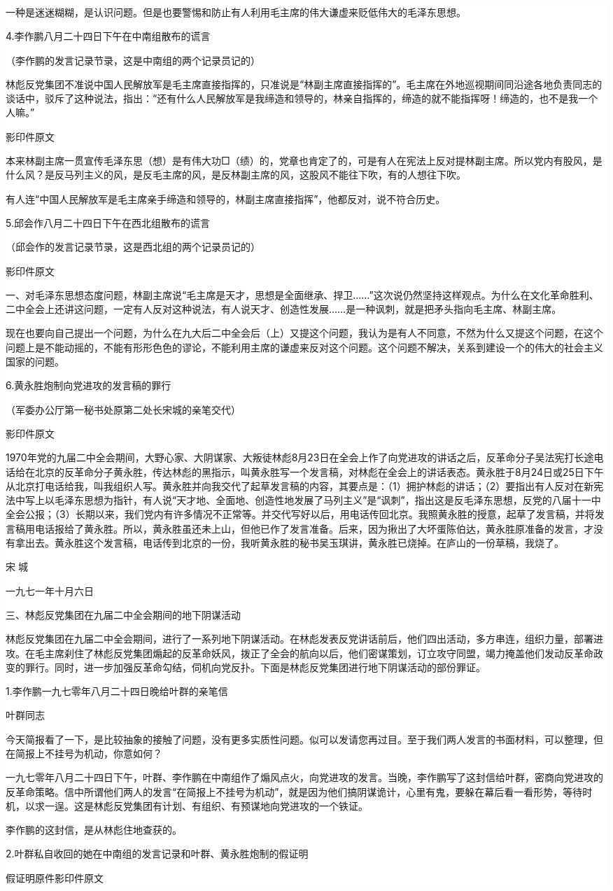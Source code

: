 一种是迷迷糊糊，是认识问题。但是也要警惕和防止有人利用毛主席的伟大谦虚来贬低伟大的毛泽东思想。

4.李作鹏八月二十四日下午在中南组散布的谎言

（李作鹏的发言记录节录，这是中南组的两个记录员记的）

林彪反党集团不准说中国人民解放军是毛主席直接指挥的，只准说是“林副主席直接指挥的”。毛主席在外地巡视期间同沿途各地负责同志的谈话中，驳斥了这种说法，指出：“还有什么人民解放军是我缔造和领导的，林亲自指挥的，缔造的就不能指挥呀！缔造的，也不是我一个人嘛。”

影印件原文

本来林副主席一贯宣传毛泽东思（想）是有伟大功□（绩）的，党章也肯定了的，可是有人在宪法上反对提林副主席。所以党内有股风，是什么风？是反马列主义的风，是反毛主席的风，是反林副主席的风，这股风不能往下吹，有的人想往下吹。

有人连“中国人民解放军是毛主席亲手缔造和领导的，林副主席直接指挥”，他都反对，说不符合历史。

5.邱会作八月二十四日下午在西北组散布的谎言

（邱会作的发言记录节录，这是西北组的两个记录员记的）

影印件原文

一、对毛泽东思想态度问题，林副主席说“毛主席是天才，思想是全面继承、捍卫……”这次说仍然坚持这样观点。为什么在文化革命胜利、二中全会上还讲这问题，一定有人反对这种说法，有人说天才、创造性发展……是一种讽刺，就是把矛头指向毛主席、林副主席。

现在也要向自己提出一个问题，为什么在九大后二中全会后（上）又提这个问题，我认为是有人不同意，不然为什么又提这个问题，在这个问题上是不能动摇的，不能有形形色色的谬论，不能利用主席的谦虚来反对这个问题。这个问题不解决，关系到建设一个的伟大的社会主义国家的问题。

6.黄永胜炮制向党进攻的发言稿的罪行

（军委办公厅第一秘书处原第二处长宋城的亲笔交代）

影印件原文

1970年党的九届二中全会期间，大野心家、大阴谋家、大叛徒林彪8月23日在全会上作了向党进攻的讲话之后，反革命分子吴法宪打长途电话给在北京的反革命分子黄永胜，传达林彪的黑指示，叫黄永胜写一个发言稿，对林彪在全会上的讲话表态。黄永胜于8月24日或25日下午从北京打电话给我，叫我组织人写。黄永胜并向我交代了起草发言稿的内容，其要点是：（1）拥护林彪的讲话；（2）要指出有人反对在新宪法中写上以毛泽东思想为指针，有人说“天才地、全面地、创造性地发展了马列主义”是“讽刺”，指出这是反毛泽东思想，反党的八届十一中全会公报；（3）长期以来，我们党内有许多情况不正常等。并交代写好以后，用电话传回北京。我照黄永胜的授意，起草了发言稿，并将发言稿用电话报给了黄永胜。所以，黄永胜虽还未上山，但他已作了发言准备。后来，因为揪出了大坏蛋陈伯达，黄永胜原准备的发言，才没有拿出去。黄永胜这个发言稿，电话传到北京的一份，我听黄永胜的秘书吴玉琪讲，黄永胜已烧掉。在庐山的一份草稿，我烧了。

宋  城

一九七一年十月六日

三、林彪反党集团在九届二中全会期间的地下阴谋活动

林彪反党集团在九届二中全会期间，进行了一系列地下阴谋活动。在林彪发表反党讲话前后，他们四出活动，多方串连，组织力量，部署进攻。在毛主席刹住了林彪反党集团煽起的反革命妖风，拨正了全会的航向以后，他们密谋策划，订立攻守同盟，竭力掩盖他们发动反革命政变的罪行。同时，进一步加强反革命勾结，伺机向党反扑。下面是林彪反党集团进行地下阴谋活动的部份罪证。

1.李作鹏一九七零年八月二十四日晚给叶群的亲笔信

叶群同志

今天简报看了一下，是比较抽象的接触了问题，没有更多实质性问题。似可以发请您再过目。至于我们两人发言的书面材料，可以整理，但在简报上不挂号为机动，你意如何？

一九七零年八月二十四日下午，叶群、李作鹏在中南组作了煽风点火，向党进攻的发言。当晚，李作鹏写了这封信给叶群，密商向党进攻的反革命策略。信中所谓他们两人的发言“在简报上不挂号为机动”，就是因为他们搞阴谋诡计，心里有鬼，要躲在幕后看一看形势，等待时机，以求一逞。这是林彪反党集团有计划、有组织、有预谋地向党进攻的一个铁证。

李作鹏的这封信，是从林彪住地查获的。

2.叶群私自收回的她在中南组的发言记录和叶群、黄永胜炮制的假证明

假证明原件影印件原文
